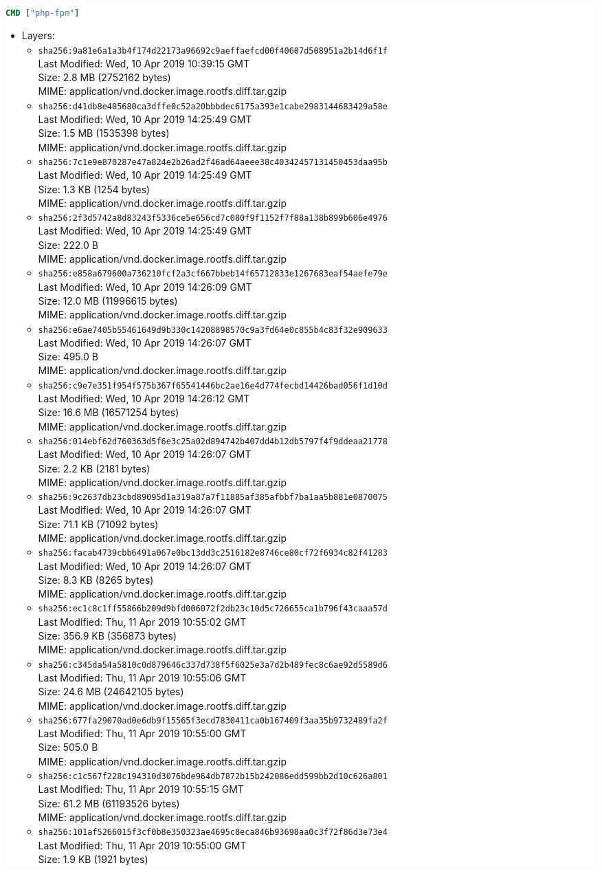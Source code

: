 ```dockerfile
CMD ["php-fpm"]
```

-	Layers:
	-	`sha256:9a81e6a1a3b4f174d22173a96692c9aeffaefcd00f40607d508951a2b14d6f1f`  
		Last Modified: Wed, 10 Apr 2019 10:39:15 GMT  
		Size: 2.8 MB (2752162 bytes)  
		MIME: application/vnd.docker.image.rootfs.diff.tar.gzip
	-	`sha256:d41db8e405680ca3dffe0c52a20bbbdec6175a393e1cabe2983144683429a58e`  
		Last Modified: Wed, 10 Apr 2019 14:25:49 GMT  
		Size: 1.5 MB (1535398 bytes)  
		MIME: application/vnd.docker.image.rootfs.diff.tar.gzip
	-	`sha256:7c1e9e870287e47a824e2b26ad2f46ad64aeee38c40342457131450453daa95b`  
		Last Modified: Wed, 10 Apr 2019 14:25:49 GMT  
		Size: 1.3 KB (1254 bytes)  
		MIME: application/vnd.docker.image.rootfs.diff.tar.gzip
	-	`sha256:2f3d5742a8d83243f5336ce5e656cd7c080f9f1152f7f88a138b899b606e4976`  
		Last Modified: Wed, 10 Apr 2019 14:25:49 GMT  
		Size: 222.0 B  
		MIME: application/vnd.docker.image.rootfs.diff.tar.gzip
	-	`sha256:e858a679600a736210fcf2a3cf667bbeb14f65712833e1267683eaf54aefe79e`  
		Last Modified: Wed, 10 Apr 2019 14:26:09 GMT  
		Size: 12.0 MB (11996615 bytes)  
		MIME: application/vnd.docker.image.rootfs.diff.tar.gzip
	-	`sha256:e6ae7405b55461649d9b330c14208898570c9a3fd64e0c855b4c83f32e909633`  
		Last Modified: Wed, 10 Apr 2019 14:26:07 GMT  
		Size: 495.0 B  
		MIME: application/vnd.docker.image.rootfs.diff.tar.gzip
	-	`sha256:c9e7e351f954f575b367f65541446bc2ae16e4d774fecbd14426bad056f1d10d`  
		Last Modified: Wed, 10 Apr 2019 14:26:12 GMT  
		Size: 16.6 MB (16571254 bytes)  
		MIME: application/vnd.docker.image.rootfs.diff.tar.gzip
	-	`sha256:014ebf62d760363d5f6e3c25a02d894742b407dd4b12db5797f4f9ddeaa21778`  
		Last Modified: Wed, 10 Apr 2019 14:26:07 GMT  
		Size: 2.2 KB (2181 bytes)  
		MIME: application/vnd.docker.image.rootfs.diff.tar.gzip
	-	`sha256:9c2637db23cbd89095d1a319a87a7f11885af385afbbf7ba1aa5b881e0870075`  
		Last Modified: Wed, 10 Apr 2019 14:26:07 GMT  
		Size: 71.1 KB (71092 bytes)  
		MIME: application/vnd.docker.image.rootfs.diff.tar.gzip
	-	`sha256:facab4739cbb6491a067e0bc13dd3c2516182e8746ce80cf72f6934c82f41283`  
		Last Modified: Wed, 10 Apr 2019 14:26:07 GMT  
		Size: 8.3 KB (8265 bytes)  
		MIME: application/vnd.docker.image.rootfs.diff.tar.gzip
	-	`sha256:ec1c8c1ff55866b209d9bfd006072f2db23c10d5c726655ca1b796f43caaa57d`  
		Last Modified: Thu, 11 Apr 2019 10:55:02 GMT  
		Size: 356.9 KB (356873 bytes)  
		MIME: application/vnd.docker.image.rootfs.diff.tar.gzip
	-	`sha256:c345da54a5810c0d879646c337d738f5f6025e3a7d2b489fec8c6ae92d5589d6`  
		Last Modified: Thu, 11 Apr 2019 10:55:06 GMT  
		Size: 24.6 MB (24642105 bytes)  
		MIME: application/vnd.docker.image.rootfs.diff.tar.gzip
	-	`sha256:677fa29070ad0e6db9f15565f3ecd7830411ca0b167409f3aa35b9732489fa2f`  
		Last Modified: Thu, 11 Apr 2019 10:55:00 GMT  
		Size: 505.0 B  
		MIME: application/vnd.docker.image.rootfs.diff.tar.gzip
	-	`sha256:c1c567f228c194310d3076bde964db7872b15b242086edd599bb2d10c626a801`  
		Last Modified: Thu, 11 Apr 2019 10:55:15 GMT  
		Size: 61.2 MB (61193526 bytes)  
		MIME: application/vnd.docker.image.rootfs.diff.tar.gzip
	-	`sha256:101af5266015f3cf0b8e350323ae4695c8eca846b93698aa0c3f72f86d3e73e4`  
		Last Modified: Thu, 11 Apr 2019 10:55:00 GMT  
		Size: 1.9 KB (1921 bytes)  